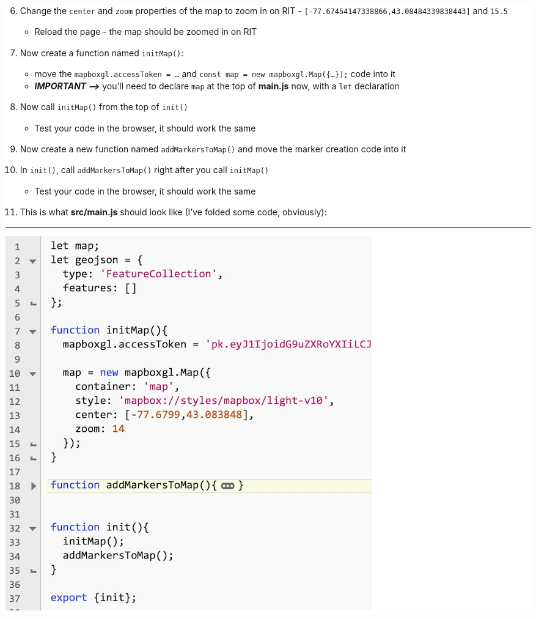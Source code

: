 
6) Change the `center` and `zoom` properties of the map to zoom in on RIT - `[-77.67454147338866,43.08484339838443]` and `15.5`

    - Reload the page - the map should be zoomed in on RIT

7) Now create a function named `initMap()`:

    - move the `mapboxgl.accessToken = …` and `const map = new mapboxgl.Map({…});` code into it
    - ***IMPORTANT -->*** you’ll need to declare `map` at the top of **main.js** now, with a `let` declaration

8) Now call `initMap()` from the top of `init()`

    - Test your code in the browser, it should work the same

9) Now create a new function named `addMarkersToMap()` and move the marker creation code into it

10) In `init()`,  call `addMarkersToMap()` right after you call `initMap()`

    - Test your code in the browser, it should work the same

11) This is what **src/main.js** should look like (I’ve folded some code, obviously):

<hr>

![screenshot](./_images/_map-images/maps-5.jpg)
